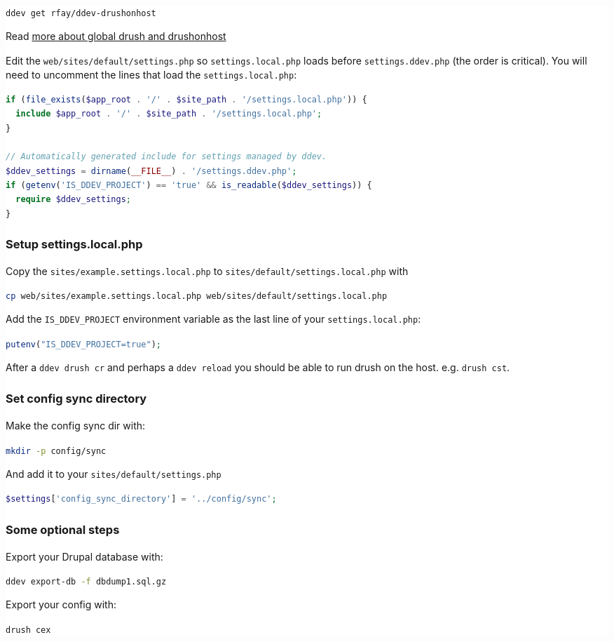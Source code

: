 ```sh
ddev get rfay/ddev-drushonhost
```
Read [more about global drush and drushonhost](drush#global-drush-run-drush-on-host)


Edit the `web/sites/default/settings.php` so `settings.local.php` loads before `settings.ddev.php` (the order is critical). You will need to uncomment the lines that load the `settings.local.php`:

```php
if (file_exists($app_root . '/' . $site_path . '/settings.local.php')) {
  include $app_root . '/' . $site_path . '/settings.local.php';
}

// Automatically generated include for settings managed by ddev.
$ddev_settings = dirname(__FILE__) . '/settings.ddev.php';
if (getenv('IS_DDEV_PROJECT') == 'true' && is_readable($ddev_settings)) {
  require $ddev_settings;
}
```


### Setup settings.local.php

Copy the `sites/example.settings.local.php` to `sites/default/settings.local.php` with 

```sh
cp web/sites/example.settings.local.php web/sites/default/settings.local.php
```

Add the `IS_DDEV_PROJECT` environment variable as the last line of your `settings.local.php`:

```php
putenv("IS_DDEV_PROJECT=true");
```

After a `ddev drush cr` and perhaps a `ddev reload` you should be able to run drush on the host. e.g. `drush cst`.


### Set config sync directory
Make the config sync dir with:
```sh
mkdir -p config/sync
``` 

And add it to your `sites/default/settings.php`
```php
$settings['config_sync_directory'] = '../config/sync';
```

### Some optional steps
Export your Drupal database with:
```sh
ddev export-db -f dbdump1.sql.gz
```

Export your config with:
```sh
drush cex
```
